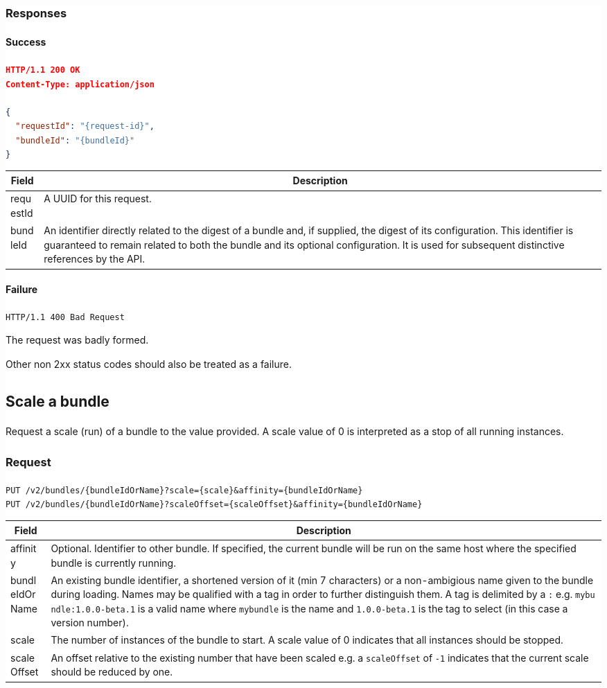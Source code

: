 ### Responses

#### Success

```json
HTTP/1.1 200 OK
Content-Type: application/json

{
  "requestId": "{request-id}",
  "bundleId": "{bundleId}"
}
```

Field        | Description
-------------|------------
requestId    | A UUID for this request.
bundleId     | An identifier directly related to the digest of a bundle and, if supplied, the digest of its configuration. This identifier is guaranteed to remain related to both the bundle and its optional configuration. It is used for subsequent distinctive references by the API.

#### Failure

```
HTTP/1.1 400 Bad Request
```

The request was badly formed.

Other non 2xx status codes should also be treated as a failure.

## Scale a bundle

Request a scale (run) of a bundle to the value provided. A scale value of 0 is interpreted as a stop of all running instances.

### Request

```
PUT /v2/bundles/{bundleIdOrName}?scale={scale}&affinity={bundleIdOrName}
PUT /v2/bundles/{bundleIdOrName}?scaleOffset={scaleOffset}&affinity={bundleIdOrName}
```

Field            | Description
-----------------|------------
affinity         | Optional. Identifier to other bundle. If specified, the current bundle will be run on the same host where the specified bundle is currently running.
bundleIdOrName   | An existing bundle identifier, a shortened version of it (min 7 characters) or a non-ambigious name given to the bundle during loading. Names may be qualified with a tag in order to further distinguish them. A tag is delimited by a `:` e.g. `mybundle:1.0.0-beta.1` is a valid name where `mybundle` is the name and `1.0.0-beta.1` is the tag to select (in this case a version number).
scale            | The number of instances of the bundle to start. A scale value of 0 indicates that all instances should be stopped.
scaleOffset      | An offset relative to the existing number that have been scaled e.g. a `scaleOffset` of `-1` indicates that the current scale should be reduced by one.
